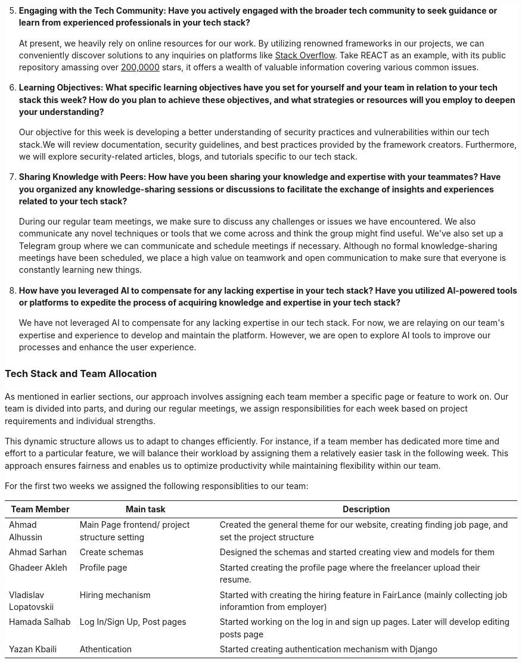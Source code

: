      
5) **Engaging with the Tech Community: Have you actively engaged with the broader tech community to seek guidance or learn from experienced professionals in your tech stack?**

    At present, we heavily rely on online resources for our work. By utilizing renowned frameworks in our projects, we can conveniently discover solutions to any inquiries on platforms like [Stack Overflow](https://stackoverflow.com/). Take REACT as an example, with its public repository amassing over [200,0000](https://github.com/facebook/react) stars, it offers a wealth of valuable information covering various common issues.

6) **Learning Objectives: What specific learning objectives have you set for yourself and your team in relation to your tech stack this week? How do you plan to achieve these objectives, and what strategies or resources will you employ to deepen your understanding?**

    Our objective for this week is developing a better understanding of security practices and vulnerabilities within our tech stack.We will review documentation, security guidelines, and best practices provided by the framework creators. Furthermore, we will explore security-related articles, blogs, and tutorials specific to our tech stack.

7) **Sharing Knowledge with Peers: How have you been sharing your knowledge and expertise with your teammates? Have you organized any knowledge-sharing sessions or discussions to facilitate the exchange of insights and experiences related to your tech stack?**

    During our regular team meetings, we make sure to discuss any challenges or issues we have encountered. We also communicate any novel techniques or tools that we come across and think the group might find useful. We've also set up a Telegram group where we can communicate and schedule meetings if necessary. Although no formal knowledge-sharing meetings have been scheduled, we place a high value on teamwork and open communication to make sure that everyone is constantly learning new things.


8) **How have you leveraged AI to compensate for any lacking expertise in your tech stack? Have you utilized AI-powered tools or platforms to expedite the process of acquiring knowledge and expertise in your tech stack?**
    
    We have not leveraged AI to compensate for any lacking expertise in our tech stack. For now, we are relaying on our team's expertise and experience to develop and maintain the platform. However, we are open to explore AI tools to improve our processes and enhance the user experience.


### **Tech Stack and Team Allocation**

As mentioned in earlier sections, our approach involves assigning each team member a specific page or feature to work on. Our team is divided into parts, and during our regular meetings, we assign responsibilities for each week based on project requirements and individual strengths.

This dynamic structure allows us to adapt to changes efficiently. For instance, if a team member has dedicated more time and effort to a particular feature, we will balance their workload by assigning them a relatively easier task in the following week. This approach ensures fairness and enables us to optimize productivity while maintaining flexibility within our team.

For the first two weeks we assigned the following responsiblities to our team:

| Team Member            | Main task   | Description                      |
|------------------------|---------------|------------------------------------|
| Ahmad Alhussin         | Main Page frontend/ project structure setting | Created the general theme for our website, creating finding job page, and set the project structure    |
| Ahmad Sarhan           | Create schemas  | Designed the schemas and started creating view and models for them      |
| Ghadeer Akleh          | Profile page  | Started creating the profile page where the freelancer upload their resume.       |
| Vladislav Lopatovskii  | Hiring mechanism      | Started with creating the hiring feature in FairLance (mainly collecting job inforamtion from employer) |
| Hamada Salhab          | Log In/Sign Up, Post pages  |  Started working on the log in and sign up pages. Later will develop editing posts page      |
| Yazan Kbaili           | Athentication       | Started creating authentication mechanism with Django      |

